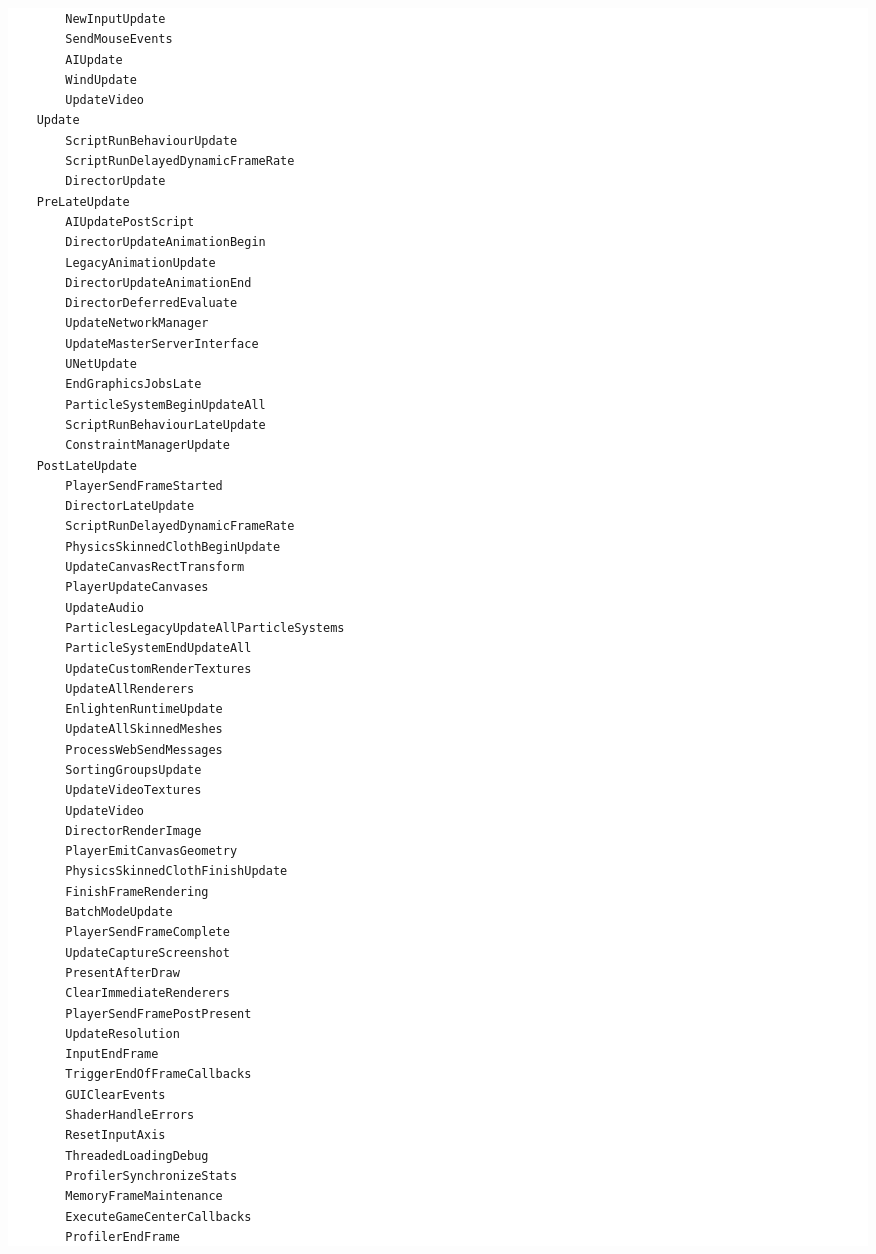 ```
		NewInputUpdate
		SendMouseEvents
		AIUpdate
		WindUpdate
		UpdateVideo
	Update
		ScriptRunBehaviourUpdate
		ScriptRunDelayedDynamicFrameRate
		DirectorUpdate
	PreLateUpdate
		AIUpdatePostScript
		DirectorUpdateAnimationBegin
		LegacyAnimationUpdate
		DirectorUpdateAnimationEnd
		DirectorDeferredEvaluate
		UpdateNetworkManager
		UpdateMasterServerInterface
		UNetUpdate
		EndGraphicsJobsLate
		ParticleSystemBeginUpdateAll
		ScriptRunBehaviourLateUpdate
		ConstraintManagerUpdate
	PostLateUpdate
		PlayerSendFrameStarted
		DirectorLateUpdate
		ScriptRunDelayedDynamicFrameRate
		PhysicsSkinnedClothBeginUpdate
		UpdateCanvasRectTransform
		PlayerUpdateCanvases
		UpdateAudio
		ParticlesLegacyUpdateAllParticleSystems
		ParticleSystemEndUpdateAll
		UpdateCustomRenderTextures
		UpdateAllRenderers
		EnlightenRuntimeUpdate
		UpdateAllSkinnedMeshes
		ProcessWebSendMessages
		SortingGroupsUpdate
		UpdateVideoTextures
		UpdateVideo
		DirectorRenderImage
		PlayerEmitCanvasGeometry
		PhysicsSkinnedClothFinishUpdate
		FinishFrameRendering
		BatchModeUpdate
		PlayerSendFrameComplete
		UpdateCaptureScreenshot
		PresentAfterDraw
		ClearImmediateRenderers
		PlayerSendFramePostPresent
		UpdateResolution
		InputEndFrame
		TriggerEndOfFrameCallbacks
		GUIClearEvents
		ShaderHandleErrors
		ResetInputAxis
		ThreadedLoadingDebug
		ProfilerSynchronizeStats
		MemoryFrameMaintenance
		ExecuteGameCenterCallbacks
		ProfilerEndFrame
```
